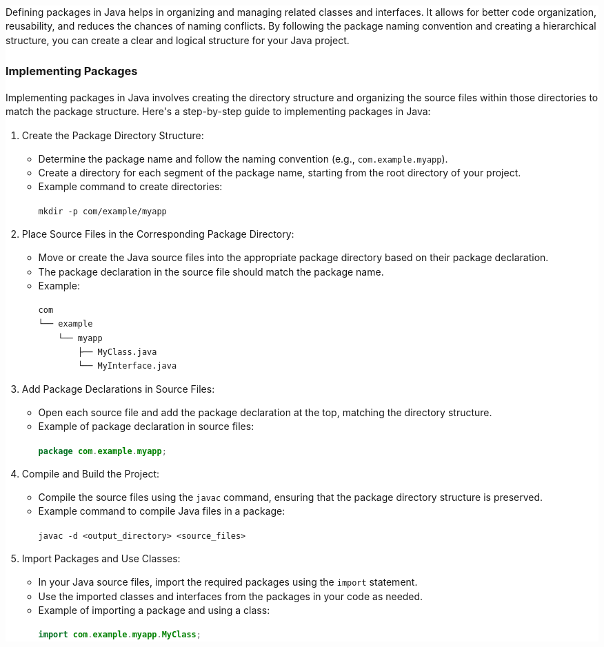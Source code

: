 Defining packages in Java helps in organizing and managing related classes and interfaces. It allows for better code organization, reusability, and reduces the chances of naming conflicts. By following the package naming convention and creating a hierarchical structure, you can create a clear and logical structure for your Java project.


### Implementing Packages

Implementing packages in Java involves creating the directory structure and organizing the source files within those directories to match the package structure. Here's a step-by-step guide to implementing packages in Java:

1. Create the Package Directory Structure:
   - Determine the package name and follow the naming convention (e.g., `com.example.myapp`).
   - Create a directory for each segment of the package name, starting from the root directory of your project.
   - Example command to create directories:
     ```
     mkdir -p com/example/myapp
     ```

2. Place Source Files in the Corresponding Package Directory:
   - Move or create the Java source files into the appropriate package directory based on their package declaration.
   - The package declaration in the source file should match the package name.
   - Example:
     ```
     com
     └── example
         └── myapp
             ├── MyClass.java
             └── MyInterface.java
     ```

3. Add Package Declarations in Source Files:
   - Open each source file and add the package declaration at the top, matching the directory structure.
   - Example of package declaration in source files:
     ```java
     package com.example.myapp;
     ```

4. Compile and Build the Project:
   - Compile the source files using the `javac` command, ensuring that the package directory structure is preserved.
   - Example command to compile Java files in a package:
     ```
     javac -d <output_directory> <source_files>
     ```

5. Import Packages and Use Classes:
   - In your Java source files, import the required packages using the `import` statement.
   - Use the imported classes and interfaces from the packages in your code as needed.
   - Example of importing a package and using a class:
     ```java
     import com.example.myapp.MyClass;
